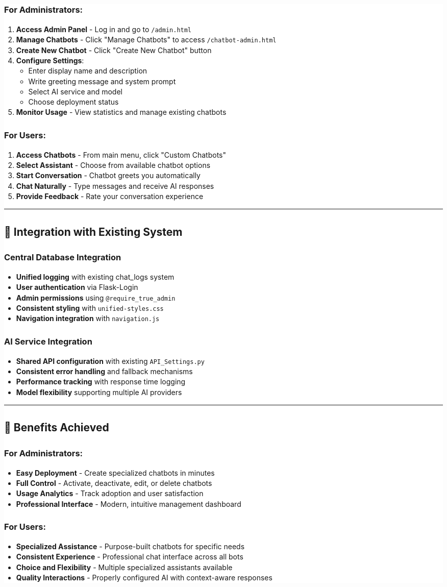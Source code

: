 ### **For Administrators:**
1. **Access Admin Panel** - Log in and go to `/admin.html`
2. **Manage Chatbots** - Click "Manage Chatbots" to access `/chatbot-admin.html`
3. **Create New Chatbot** - Click "Create New Chatbot" button
4. **Configure Settings**:
   - Enter display name and description
   - Write greeting message and system prompt
   - Select AI service and model
   - Choose deployment status
5. **Monitor Usage** - View statistics and manage existing chatbots

### **For Users:**
1. **Access Chatbots** - From main menu, click "Custom Chatbots"
2. **Select Assistant** - Choose from available chatbot options
3. **Start Conversation** - Chatbot greets you automatically
4. **Chat Naturally** - Type messages and receive AI responses
5. **Provide Feedback** - Rate your conversation experience

---

## 🔄 **Integration with Existing System**

### **Central Database Integration**
- **Unified logging** with existing chat_logs system
- **User authentication** via Flask-Login
- **Admin permissions** using `@require_true_admin`
- **Consistent styling** with `unified-styles.css`
- **Navigation integration** with `navigation.js`

### **AI Service Integration**
- **Shared API configuration** with existing `API_Settings.py`
- **Consistent error handling** and fallback mechanisms
- **Performance tracking** with response time logging
- **Model flexibility** supporting multiple AI providers

---

## 🎉 **Benefits Achieved**

### **For Administrators:**
- **Easy Deployment** - Create specialized chatbots in minutes
- **Full Control** - Activate, deactivate, edit, or delete chatbots
- **Usage Analytics** - Track adoption and user satisfaction
- **Professional Interface** - Modern, intuitive management dashboard

### **For Users:**
- **Specialized Assistance** - Purpose-built chatbots for specific needs
- **Consistent Experience** - Professional chat interface across all bots
- **Choice and Flexibility** - Multiple specialized assistants available
- **Quality Interactions** - Properly configured AI with context-aware responses
